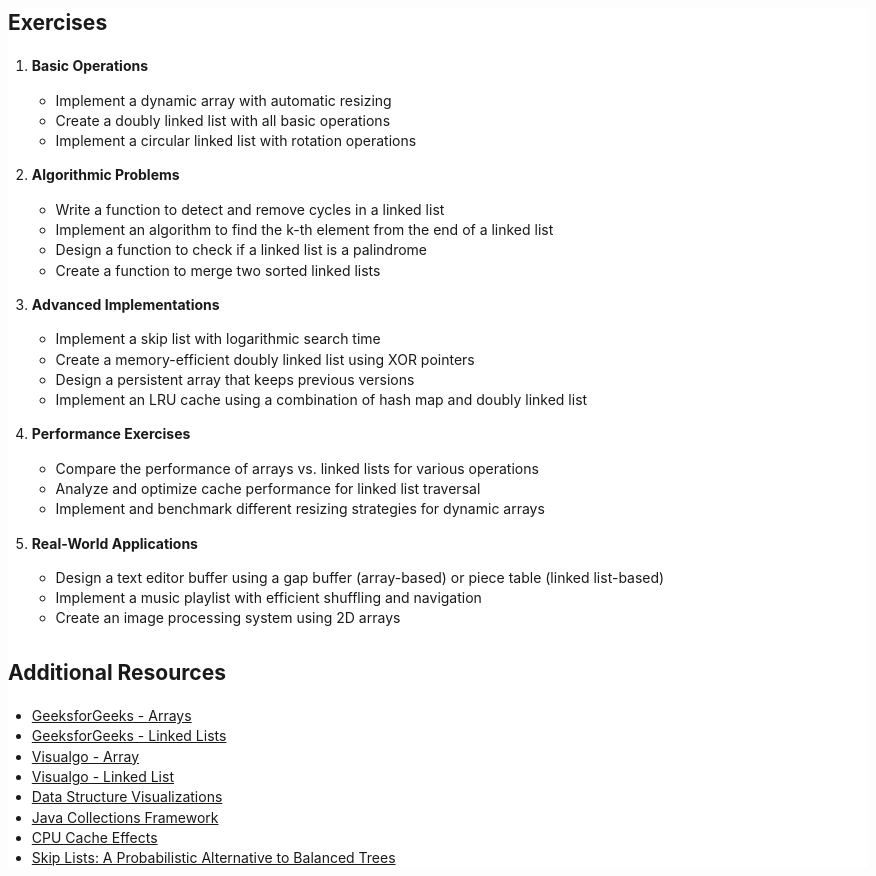 ## Exercises

1. **Basic Operations**
   - Implement a dynamic array with automatic resizing
   - Create a doubly linked list with all basic operations
   - Implement a circular linked list with rotation operations

2. **Algorithmic Problems**
   - Write a function to detect and remove cycles in a linked list
   - Implement an algorithm to find the k-th element from the end of a linked list
   - Design a function to check if a linked list is a palindrome
   - Create a function to merge two sorted linked lists

3. **Advanced Implementations**
   - Implement a skip list with logarithmic search time
   - Create a memory-efficient doubly linked list using XOR pointers
   - Design a persistent array that keeps previous versions
   - Implement an LRU cache using a combination of hash map and doubly linked list

4. **Performance Exercises**
   - Compare the performance of arrays vs. linked lists for various operations
   - Analyze and optimize cache performance for linked list traversal
   - Implement and benchmark different resizing strategies for dynamic arrays

5. **Real-World Applications**
   - Design a text editor buffer using a gap buffer (array-based) or piece table (linked list-based)
   - Implement a music playlist with efficient shuffling and navigation
   - Create an image processing system using 2D arrays

## Additional Resources

- [GeeksforGeeks - Arrays](https://www.geeksforgeeks.org/array-data-structure/)
- [GeeksforGeeks - Linked Lists](https://www.geeksforgeeks.org/data-structures/linked-list/)
- [Visualgo - Array](https://visualgo.net/en/array)
- [Visualgo - Linked List](https://visualgo.net/en/list)
- [Data Structure Visualizations](https://www.cs.usfca.edu/~galles/visualization/Algorithms.html)
- [Java Collections Framework](https://docs.oracle.com/javase/tutorial/collections/)
- [CPU Cache Effects](https://www.youtube.com/watch?v=WDIkqP4JbkE)
- [Skip Lists: A Probabilistic Alternative to Balanced Trees](https://epaperpress.com/sortsearch/download/skiplist.pdf) 